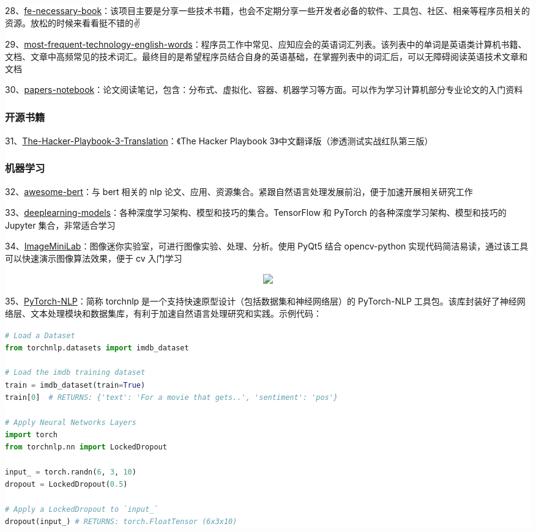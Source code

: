 
28、[fe-necessary-book](https://hellogithub.com/periodical/statistics/click/?target=https://github.com/ddzy/fe-necessary-book)：该项目主要是分享一些技术书籍，也会不定期分享一些开发者必备的软件、工具包、社区、相亲等程序员相关的资源。放松的时候来看看挺不错的✌️


29、[most-frequent-technology-english-words](https://hellogithub.com/periodical/statistics/click/?target=https://github.com/Wei-Xia/most-frequent-technology-english-words)：程序员工作中常见、应知应会的英语词汇列表。该列表中的单词是英语类计算机书籍、文档、文章中高频常见的技术词汇。最终目的是希望程序员结合自身的英语基础，在掌握列表中的词汇后，可以无障碍阅读英语技术文章和文档


30、[papers-notebook](https://hellogithub.com/periodical/statistics/click/?target=https://github.com/dyweb/papers-notebook)：论文阅读笔记，包含：分布式、虚拟化、容器、机器学习等方面。可以作为学习计算机部分专业论文的入门资料


### 开源书籍
31、[The-Hacker-Playbook-3-Translation](https://hellogithub.com/periodical/statistics/click/?target=https://github.com/Snowming04/The-Hacker-Playbook-3-Translation)：《The Hacker Playbook 3》中文翻译版（渗透测试实战红队第三版）


### 机器学习
32、[awesome-bert](https://hellogithub.com/periodical/statistics/click/?target=https://github.com/Jiakui/awesome-bert)：与 bert 相关的 nlp 论文、应用、资源集合。紧跟自然语言处理发展前沿，便于加速开展相关研究工作


33、[deeplearning-models](https://hellogithub.com/periodical/statistics/click/?target=https://github.com/rasbt/deeplearning-models)：各种深度学习架构、模型和技巧的集合。TensorFlow 和 PyTorch 的各种深度学习架构、模型和技巧的 Jupyter 集合，非常适合学习


34、[ImageMiniLab](https://hellogithub.com/periodical/statistics/click/?target=https://github.com/itisyang/ImageMiniLab)：图像迷你实验室，可进行图像实验、处理、分析。使用 PyQt5 结合 opencv-python 实现代码简洁易读，通过该工具可以快速演示图像算法效果，便于 cv 入门学习


<p align="center"><img src='https://raw.githubusercontent.com/521xueweihan/img/master/hellogithub/39/92602736.jpg' style="max-width:80%; max-height=80%;"></img></p>

35、[PyTorch-NLP](https://hellogithub.com/periodical/statistics/click/?target=https://github.com/PetrochukM/PyTorch-NLP)：简称 torchnlp 是一个支持快速原型设计（包括数据集和神经网络层）的 PyTorch-NLP 工具包。该库封装好了神经网络层、文本处理模块和数据集库，有利于加速自然语言处理研究和实践。示例代码：
```python
# Load a Dataset
from torchnlp.datasets import imdb_dataset

# Load the imdb training dataset
train = imdb_dataset(train=True)
train[0]  # RETURNS: {'text': 'For a movie that gets..', 'sentiment': 'pos'}

# Apply Neural Networks Layers
import torch
from torchnlp.nn import LockedDropout

input_ = torch.randn(6, 3, 10)
dropout = LockedDropout(0.5)

# Apply a LockedDropout to `input_`
dropout(input_) # RETURNS: torch.FloatTensor (6x3x10)
```
